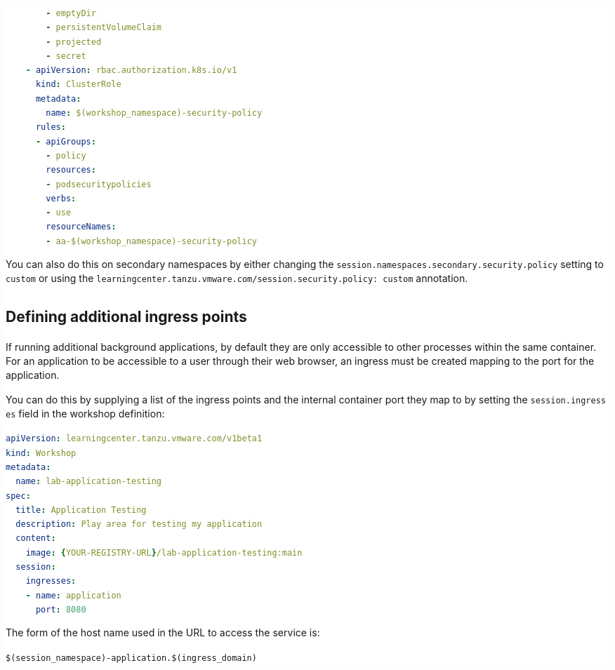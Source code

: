 ```yaml
        - emptyDir
        - persistentVolumeClaim
        - projected
        - secret
    - apiVersion: rbac.authorization.k8s.io/v1
      kind: ClusterRole
      metadata:
        name: $(workshop_namespace)-security-policy
      rules:
      - apiGroups:
        - policy
        resources:
        - podsecuritypolicies
        verbs:
        - use
        resourceNames:
        - aa-$(workshop_namespace)-security-policy
```

You can also do this on secondary namespaces by either changing the
`session.namespaces.secondary.security.policy` setting to `custom` or using the
`learningcenter.tanzu.vmware.com/session.security.policy: custom` annotation.


##  Defining additional ingress points

If running additional background applications, by default they are only accessible to other
processes within the same container. For an application to be accessible to a user through their web browser,
an ingress must be created mapping to the port for the application.

You can do this by supplying a list of the ingress points and the internal container port
they map to by setting the `session.ingresses` field in the workshop definition:

```yaml
apiVersion: learningcenter.tanzu.vmware.com/v1beta1
kind: Workshop
metadata:
  name: lab-application-testing
spec:
  title: Application Testing
  description: Play area for testing my application
  content:
    image: {YOUR-REGISTRY-URL}/lab-application-testing:main
  session:
    ingresses:
    - name: application
      port: 8080
```

The form of the host name used in the URL to access the service is:

```console
$(session_namespace)-application.$(ingress_domain)
```
